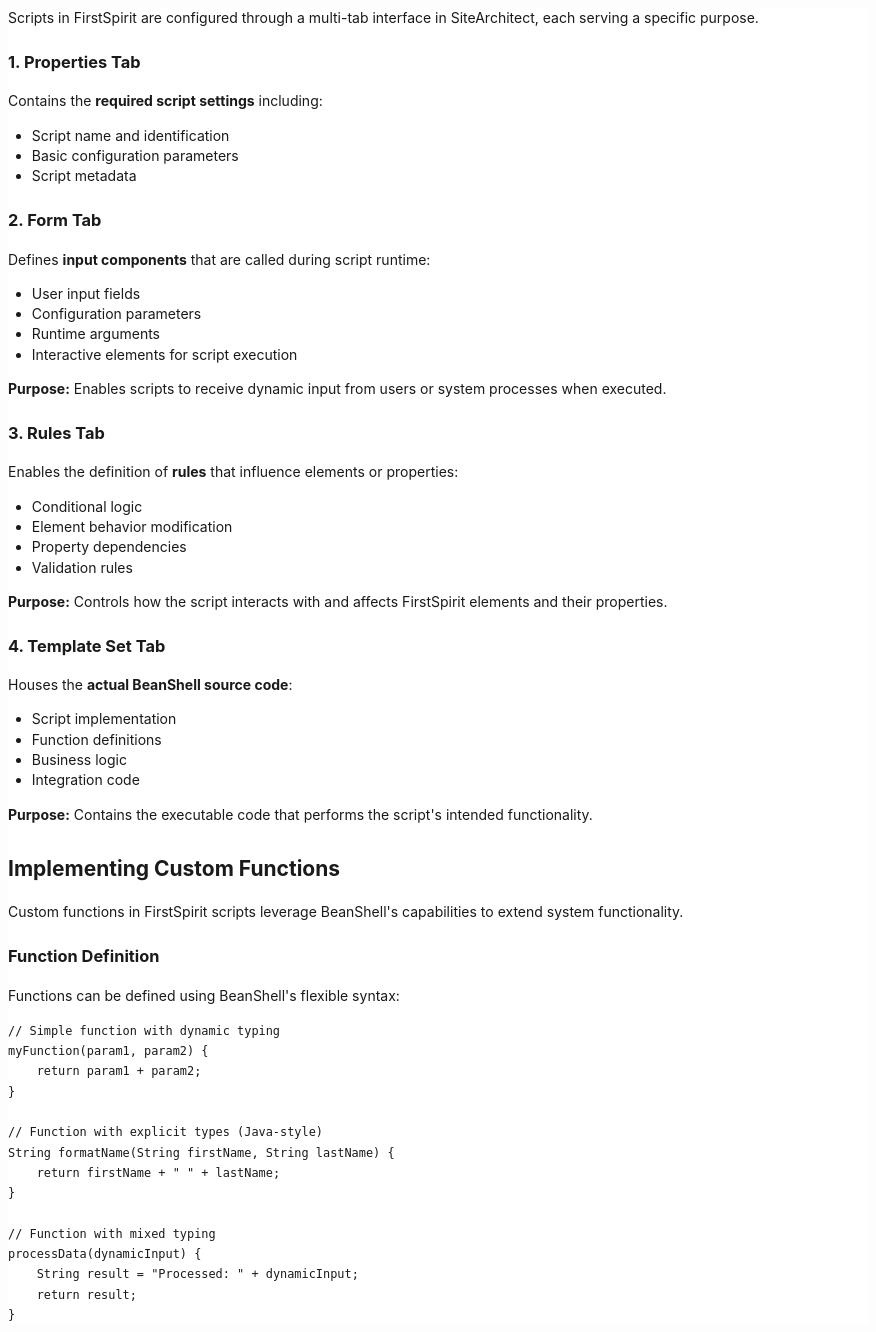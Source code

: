 Scripts in FirstSpirit are configured through a multi-tab interface in SiteArchitect, each serving a specific purpose.

### 1. Properties Tab

Contains the **required script settings** including:
- Script name and identification
- Basic configuration parameters
- Script metadata

### 2. Form Tab

Defines **input components** that are called during script runtime:
- User input fields
- Configuration parameters
- Runtime arguments
- Interactive elements for script execution

**Purpose:** Enables scripts to receive dynamic input from users or system processes when executed.

### 3. Rules Tab

Enables the definition of **rules** that influence elements or properties:
- Conditional logic
- Element behavior modification
- Property dependencies
- Validation rules

**Purpose:** Controls how the script interacts with and affects FirstSpirit elements and their properties.

### 4. Template Set Tab

Houses the **actual BeanShell source code**:
- Script implementation
- Function definitions
- Business logic
- Integration code

**Purpose:** Contains the executable code that performs the script's intended functionality.

## Implementing Custom Functions

Custom functions in FirstSpirit scripts leverage BeanShell's capabilities to extend system functionality.

### Function Definition

Functions can be defined using BeanShell's flexible syntax:

```beanshell
// Simple function with dynamic typing
myFunction(param1, param2) {
    return param1 + param2;
}

// Function with explicit types (Java-style)
String formatName(String firstName, String lastName) {
    return firstName + " " + lastName;
}

// Function with mixed typing
processData(dynamicInput) {
    String result = "Processed: " + dynamicInput;
    return result;
}
```